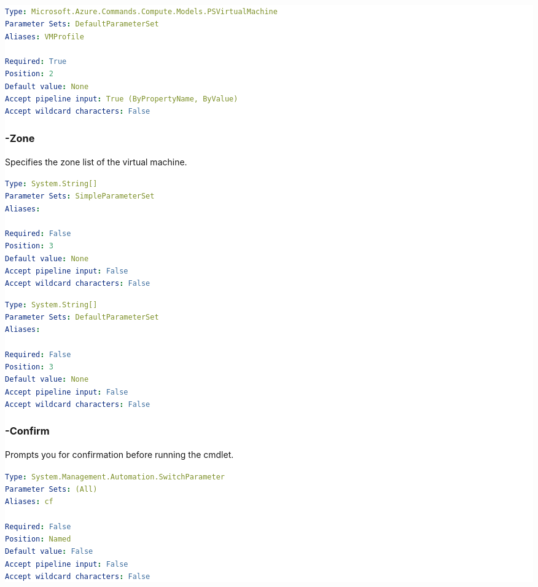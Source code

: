 ```yaml
Type: Microsoft.Azure.Commands.Compute.Models.PSVirtualMachine
Parameter Sets: DefaultParameterSet
Aliases: VMProfile

Required: True
Position: 2
Default value: None
Accept pipeline input: True (ByPropertyName, ByValue)
Accept wildcard characters: False
```

### -Zone
Specifies the zone list of the virtual machine.

```yaml
Type: System.String[]
Parameter Sets: SimpleParameterSet
Aliases:

Required: False
Position: 3
Default value: None
Accept pipeline input: False
Accept wildcard characters: False
```

```yaml
Type: System.String[]
Parameter Sets: DefaultParameterSet
Aliases:

Required: False
Position: 3
Default value: None
Accept pipeline input: False
Accept wildcard characters: False
```

### -Confirm
Prompts you for confirmation before running the cmdlet.

```yaml
Type: System.Management.Automation.SwitchParameter
Parameter Sets: (All)
Aliases: cf

Required: False
Position: Named
Default value: False
Accept pipeline input: False
Accept wildcard characters: False
```
